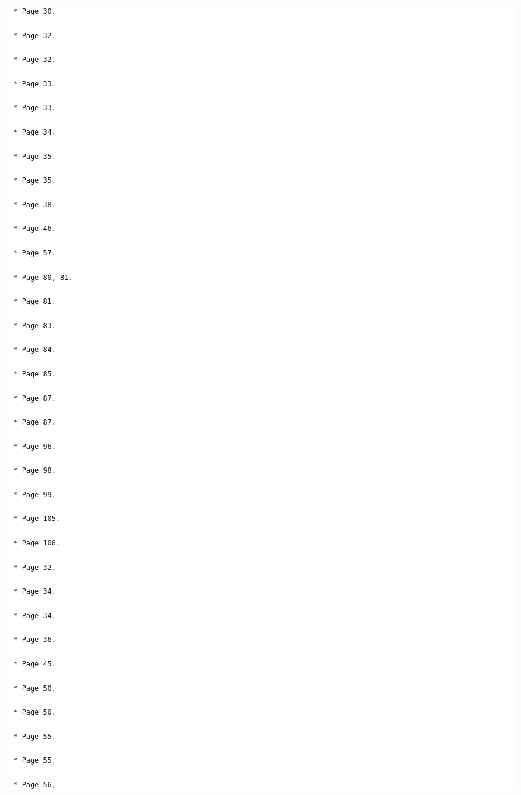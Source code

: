       * Page 30.

      * Page 32.

      * Page 32.

      * Page 33.

      * Page 33.

      * Page 34.

      * Page 35.

      * Page 35.

      * Page 38.

      * Page 46.

      * Page 57.

      * Page 80, 81.

      * Page 81.

      * Page 83.

      * Page 84.

      * Page 85.

      * Page 87.

      * Page 87.

      * Page 96.

      * Page 98.

      * Page 99.

      * Page 105.

      * Page 106.

      * Page 32.

      * Page 34.

      * Page 34.

      * Page 36.

      * Page 45.

      * Page 50.

      * Page 50.

      * Page 55.

      * Page 55.

      * Page 56,
